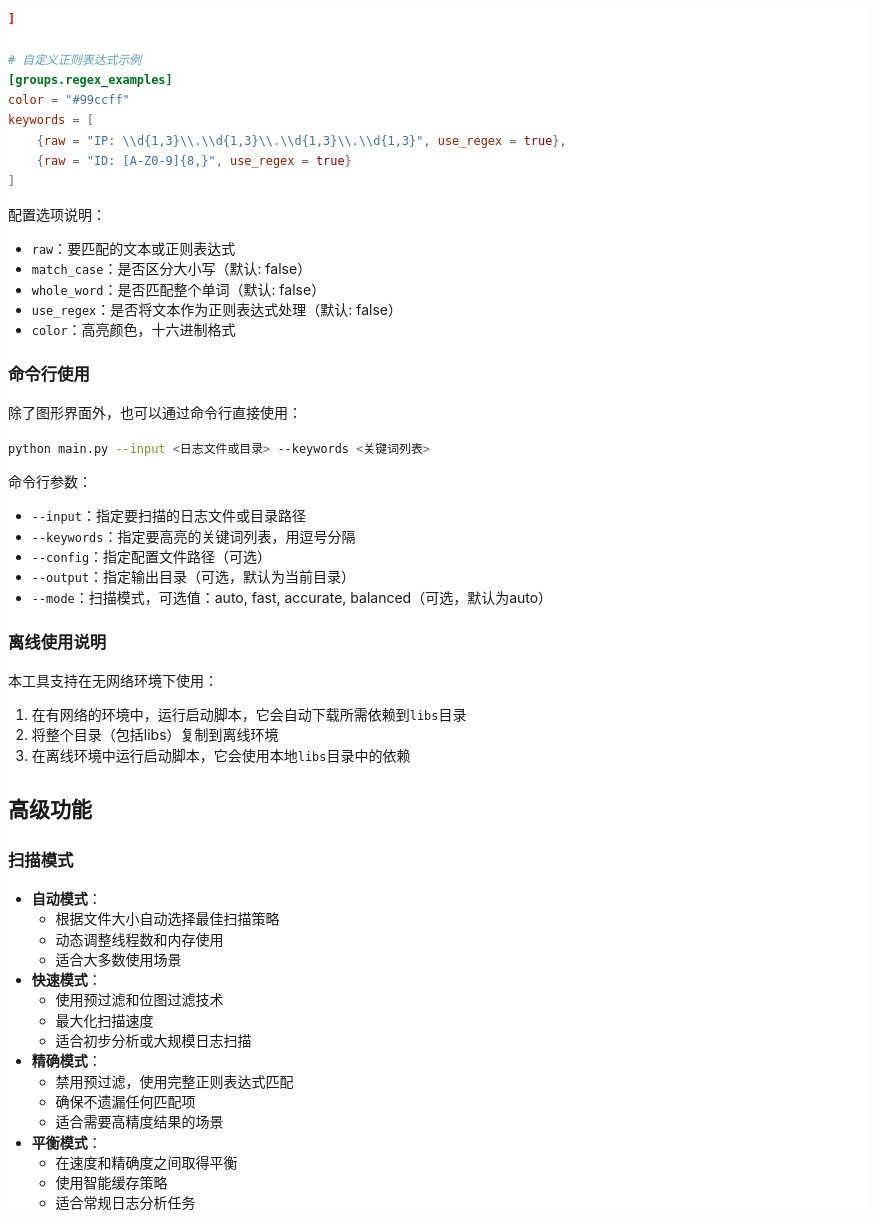 ```toml
]

# 自定义正则表达式示例
[groups.regex_examples]
color = "#99ccff"
keywords = [
    {raw = "IP: \\d{1,3}\\.\\d{1,3}\\.\\d{1,3}\\.\\d{1,3}", use_regex = true},
    {raw = "ID: [A-Z0-9]{8,}", use_regex = true}
]
```

配置选项说明：
- `raw`：要匹配的文本或正则表达式
- `match_case`：是否区分大小写（默认: false）
- `whole_word`：是否匹配整个单词（默认: false）
- `use_regex`：是否将文本作为正则表达式处理（默认: false）
- `color`：高亮颜色，十六进制格式

### 命令行使用

除了图形界面外，也可以通过命令行直接使用：

```bash
python main.py --input <日志文件或目录> --keywords <关键词列表>
```

命令行参数：
- `--input`：指定要扫描的日志文件或目录路径
- `--keywords`：指定要高亮的关键词列表，用逗号分隔
- `--config`：指定配置文件路径（可选）
- `--output`：指定输出目录（可选，默认为当前目录）
- `--mode`：扫描模式，可选值：auto, fast, accurate, balanced（可选，默认为auto）

### 离线使用说明

本工具支持在无网络环境下使用：

1. 在有网络的环境中，运行启动脚本，它会自动下载所需依赖到`libs`目录
2. 将整个目录（包括libs）复制到离线环境
3. 在离线环境中运行启动脚本，它会使用本地`libs`目录中的依赖

## 高级功能

### 扫描模式

- **自动模式**：
  - 根据文件大小自动选择最佳扫描策略
  - 动态调整线程数和内存使用
  - 适合大多数使用场景
- **快速模式**：
  - 使用预过滤和位图过滤技术
  - 最大化扫描速度
  - 适合初步分析或大规模日志扫描
- **精确模式**：
  - 禁用预过滤，使用完整正则表达式匹配
  - 确保不遗漏任何匹配项
  - 适合需要高精度结果的场景
- **平衡模式**：
  - 在速度和精确度之间取得平衡
  - 使用智能缓存策略
  - 适合常规日志分析任务
